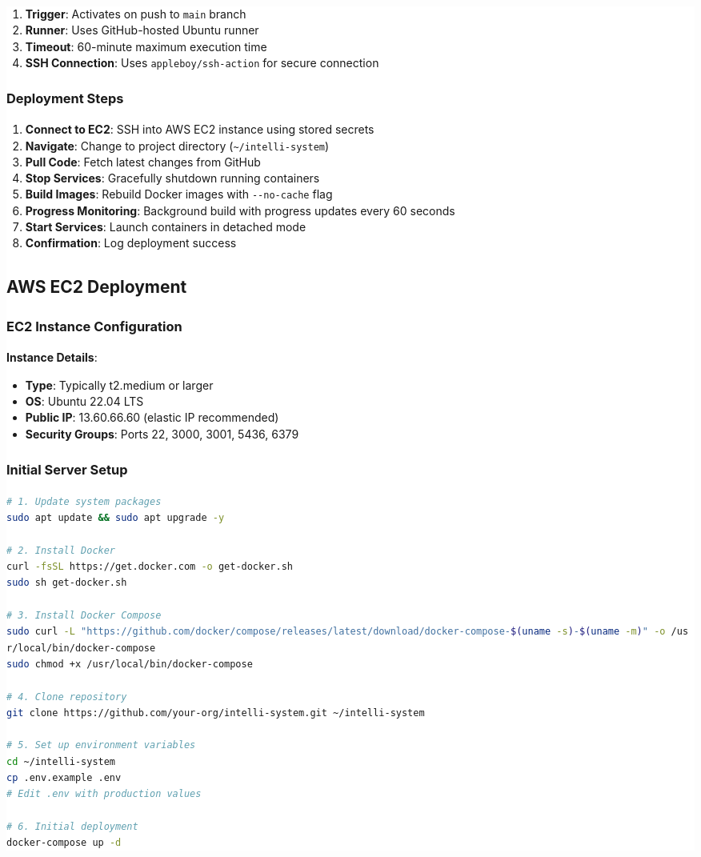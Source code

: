 1. **Trigger**: Activates on push to `main` branch
2. **Runner**: Uses GitHub-hosted Ubuntu runner
3. **Timeout**: 60-minute maximum execution time
4. **SSH Connection**: Uses `appleboy/ssh-action` for secure connection

### Deployment Steps

1. **Connect to EC2**: SSH into AWS EC2 instance using stored secrets
2. **Navigate**: Change to project directory (`~/intelli-system`)
3. **Pull Code**: Fetch latest changes from GitHub
4. **Stop Services**: Gracefully shutdown running containers
5. **Build Images**: Rebuild Docker images with `--no-cache` flag
6. **Progress Monitoring**: Background build with progress updates every 60 seconds
7. **Start Services**: Launch containers in detached mode
8. **Confirmation**: Log deployment success

## AWS EC2 Deployment

### EC2 Instance Configuration

**Instance Details**:
- **Type**: Typically t2.medium or larger
- **OS**: Ubuntu 22.04 LTS
- **Public IP**: 13.60.66.60 (elastic IP recommended)
- **Security Groups**: Ports 22, 3000, 3001, 5436, 6379

### Initial Server Setup

```bash
# 1. Update system packages
sudo apt update && sudo apt upgrade -y

# 2. Install Docker
curl -fsSL https://get.docker.com -o get-docker.sh
sudo sh get-docker.sh

# 3. Install Docker Compose
sudo curl -L "https://github.com/docker/compose/releases/latest/download/docker-compose-$(uname -s)-$(uname -m)" -o /usr/local/bin/docker-compose
sudo chmod +x /usr/local/bin/docker-compose

# 4. Clone repository
git clone https://github.com/your-org/intelli-system.git ~/intelli-system

# 5. Set up environment variables
cd ~/intelli-system
cp .env.example .env
# Edit .env with production values

# 6. Initial deployment
docker-compose up -d
```
